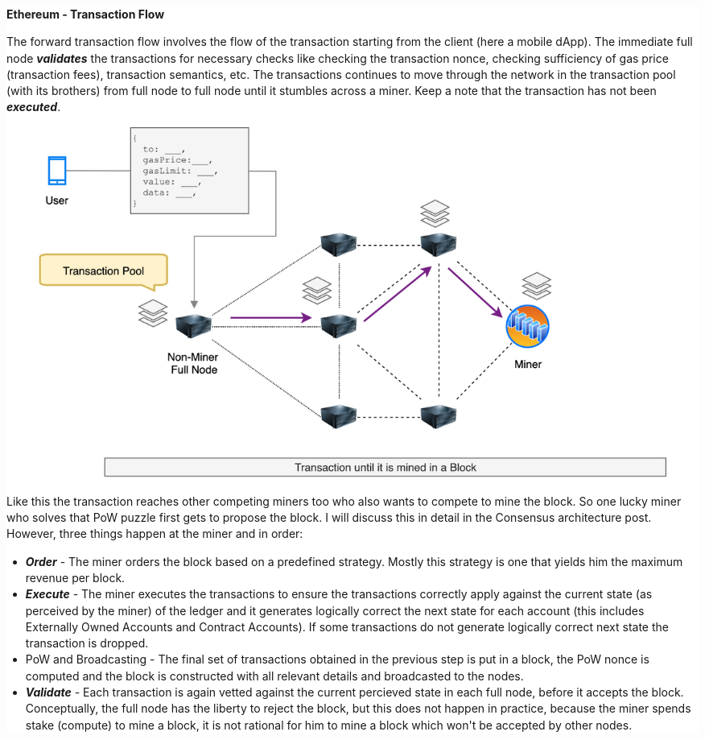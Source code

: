 **Ethereum - Transaction Flow**

The forward transaction flow involves the flow of the transaction starting from the client (here a mobile dApp). The immediate full node ***validates*** the transactions for necessary checks like checking the transaction nonce, checking sufficiency of gas price (transaction fees), transaction semantics, etc. The transactions continues to move through the network in the transaction pool (with its brothers) from full node to full node until it stumbles across a miner. Keep a note that the transaction has not been ***executed***.

<figure>
<img src="eth_tx_1.png" alt="Eth Transaction Flow 1">
</figure>

Like this the transaction reaches other competing miners too who also wants to compete to mine the block. So one lucky miner who solves that PoW puzzle first gets to propose  the block. I will discuss this in detail in the Consensus architecture post. However, three things happen at the miner and in order:
- ***Order*** - The miner orders the block based on a predefined strategy. Mostly this strategy is one that yields him the maximum revenue per block. 
- ***Execute*** - The miner executes the transactions to ensure the transactions correctly apply against the current state (as perceived by the miner) of the ledger and it generates logically correct the next state for each account (this includes Externally Owned Accounts and Contract Accounts). If some transactions do not generate logically correct next state the transaction is dropped. 
- PoW and Broadcasting - The final set of transactions obtained in the previous step is put in a block, the PoW nonce is computed and the block is constructed with all relevant details and broadcasted to the nodes.
- ***Validate*** - Each transaction is again vetted against the current percieved state in each full node, before it accepts the block. Conceptually, the full node has the liberty to reject the block, but this does not happen in practice, because the miner spends stake (compute) to mine a block, it is not rational for him to mine a block which won't be accepted by other nodes. 
